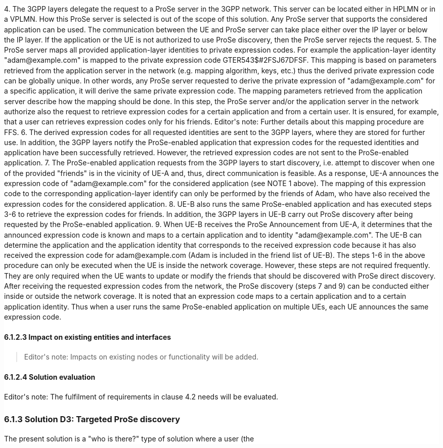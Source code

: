 4\. The 3GPP layers delegate the request to a ProSe server in the 3GPP
network. This server can be located either in HPLMN or in a VPLMN. How this
ProSe server is selected is out of the scope of this solution. Any ProSe
server that supports the considered application can be used. The communication
between the UE and ProSe server can take place either over the IP layer or
below the IP layer. If the application or the UE is not authorized to use
ProSe discovery, then the ProSe server rejects the request.
5\. The ProSe server maps all provided application-layer identities to private
expression codes. For example the application-layer identity
\"adam\@example.com\" is mapped to the private expression code
GTER543\$#2FSJ67DFSF. This mapping is based on parameters retrieved from the
application server in the network (e.g. mapping algorithm, keys, etc.) thus
the derived private expression code can be globally unique. In other words,
any ProSe server requested to derive the private expression of
\"adam\@example.com\" for a specific application, it will derive the same
private expression code. The mapping parameters retrieved from the application
server describe how the mapping should be done. In this step, the ProSe server
and/or the application server in the network authorize also the request to
retrieve expression codes for a certain application and from a certain user.
It is ensured, for example, that a user can retrieves expression codes only
for his friends.
Editor\'s note: Further details about this mapping procedure are FFS.
6\. The derived expression codes for all requested identities are sent to the
3GPP layers, where they are stored for further use. In addition, the 3GPP
layers notify the ProSe-enabled application that expression codes for the
requested identities and application have been successfully retrieved.
However, the retrieved expression codes are not sent to the ProSe-enabled
application.
7\. The ProSe-enabled application requests from the 3GPP layers to start
discovery, i.e. attempt to discover when one of the provided \"friends\" is in
the vicinity of UE-A and, thus, direct communication is feasible. As a
response, UE-A announces the expression code of \"adam\@example.com\" for the
considered application (see NOTE 1 above). The mapping of this expression code
to the corresponding application-layer identify can only be performed by the
friends of Adam, who have also received the expression codes for the
considered application.
8\. UE-B also runs the same ProSe-enabled application and has executed steps
3-6 to retrieve the expression codes for friends. In addition, the 3GPP layers
in UE-B carry out ProSe discovery after being requested by the ProSe-enabled
application.
9\. When UE-B receives the ProSe Announcement from UE-A, it determines that
the announced expression code is known and maps to a certain application and
to identity \"adam\@example.com\". The UE-B can determine the application and
the application identity that corresponds to the received expression code
because it has also received the expression code for adam\@example.com (Adam
is included in the friend list of UE-B).
The steps 1-6 in the above procedure can only be executed when the UE is
inside the network coverage. However, these steps are not required frequently.
They are only required when the UE wants to update or modify the friends that
should be discovered with ProSe direct discovery. After receiving the
requested expression codes from the network, the ProSe discovery (steps 7 and
9) can be conducted either inside or outside the network coverage.
It is noted that an expression code maps to a certain application and to a
certain application identity. Thus when a user runs the same ProSe-enabled
application on multiple UEs, each UE announces the same expression code.
#### 6.1.2.3 Impact on existing entities and interfaces
> Editor\'s note: Impacts on existing nodes or functionality will be added.
#### 6.1.2.4 Solution evaluation
Editor\'s note: The fulfilment of requirements in clause 4.2 needs will be
evaluated.
### 6.1.3 Solution D3: Targeted ProSe discovery
The present solution is a \"who is there?\" type of solution where a user (the